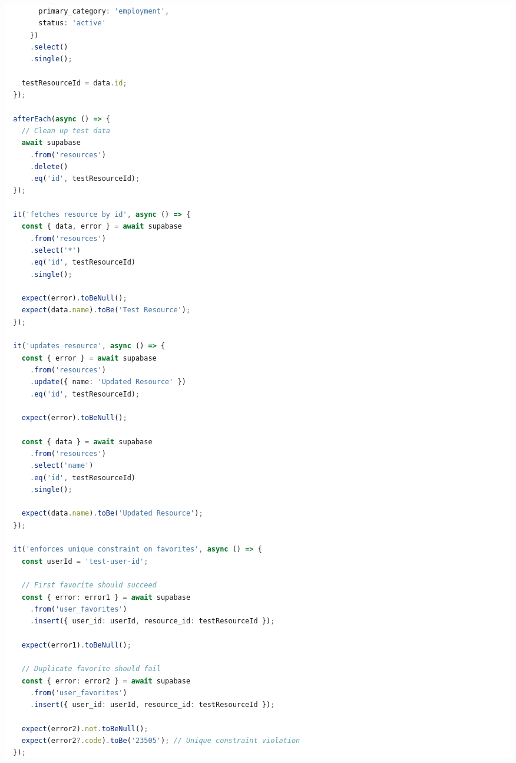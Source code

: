 ```typescript
        primary_category: 'employment',
        status: 'active'
      })
      .select()
      .single();
    
    testResourceId = data.id;
  });

  afterEach(async () => {
    // Clean up test data
    await supabase
      .from('resources')
      .delete()
      .eq('id', testResourceId);
  });

  it('fetches resource by id', async () => {
    const { data, error } = await supabase
      .from('resources')
      .select('*')
      .eq('id', testResourceId)
      .single();

    expect(error).toBeNull();
    expect(data.name).toBe('Test Resource');
  });

  it('updates resource', async () => {
    const { error } = await supabase
      .from('resources')
      .update({ name: 'Updated Resource' })
      .eq('id', testResourceId);

    expect(error).toBeNull();

    const { data } = await supabase
      .from('resources')
      .select('name')
      .eq('id', testResourceId)
      .single();

    expect(data.name).toBe('Updated Resource');
  });

  it('enforces unique constraint on favorites', async () => {
    const userId = 'test-user-id';

    // First favorite should succeed
    const { error: error1 } = await supabase
      .from('user_favorites')
      .insert({ user_id: userId, resource_id: testResourceId });

    expect(error1).toBeNull();

    // Duplicate favorite should fail
    const { error: error2 } = await supabase
      .from('user_favorites')
      .insert({ user_id: userId, resource_id: testResourceId });

    expect(error2).not.toBeNull();
    expect(error2?.code).toBe('23505'); // Unique constraint violation
  });
```